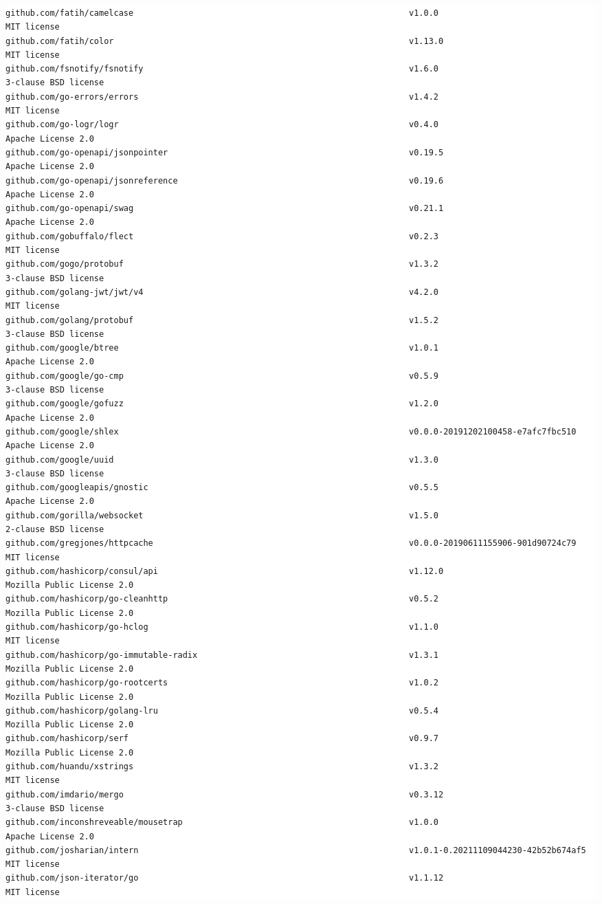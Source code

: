     github.com/fatih/camelcase                                                        v1.0.0                                      MIT license
    github.com/fatih/color                                                            v1.13.0                                     MIT license
    github.com/fsnotify/fsnotify                                                      v1.6.0                                      3-clause BSD license
    github.com/go-errors/errors                                                       v1.4.2                                      MIT license
    github.com/go-logr/logr                                                           v0.4.0                                      Apache License 2.0
    github.com/go-openapi/jsonpointer                                                 v0.19.5                                     Apache License 2.0
    github.com/go-openapi/jsonreference                                               v0.19.6                                     Apache License 2.0
    github.com/go-openapi/swag                                                        v0.21.1                                     Apache License 2.0
    github.com/gobuffalo/flect                                                        v0.2.3                                      MIT license
    github.com/gogo/protobuf                                                          v1.3.2                                      3-clause BSD license
    github.com/golang-jwt/jwt/v4                                                      v4.2.0                                      MIT license
    github.com/golang/protobuf                                                        v1.5.2                                      3-clause BSD license
    github.com/google/btree                                                           v1.0.1                                      Apache License 2.0
    github.com/google/go-cmp                                                          v0.5.9                                      3-clause BSD license
    github.com/google/gofuzz                                                          v1.2.0                                      Apache License 2.0
    github.com/google/shlex                                                           v0.0.0-20191202100458-e7afc7fbc510          Apache License 2.0
    github.com/google/uuid                                                            v1.3.0                                      3-clause BSD license
    github.com/googleapis/gnostic                                                     v0.5.5                                      Apache License 2.0
    github.com/gorilla/websocket                                                      v1.5.0                                      2-clause BSD license
    github.com/gregjones/httpcache                                                    v0.0.0-20190611155906-901d90724c79          MIT license
    github.com/hashicorp/consul/api                                                   v1.12.0                                     Mozilla Public License 2.0
    github.com/hashicorp/go-cleanhttp                                                 v0.5.2                                      Mozilla Public License 2.0
    github.com/hashicorp/go-hclog                                                     v1.1.0                                      MIT license
    github.com/hashicorp/go-immutable-radix                                           v1.3.1                                      Mozilla Public License 2.0
    github.com/hashicorp/go-rootcerts                                                 v1.0.2                                      Mozilla Public License 2.0
    github.com/hashicorp/golang-lru                                                   v0.5.4                                      Mozilla Public License 2.0
    github.com/hashicorp/serf                                                         v0.9.7                                      Mozilla Public License 2.0
    github.com/huandu/xstrings                                                        v1.3.2                                      MIT license
    github.com/imdario/mergo                                                          v0.3.12                                     3-clause BSD license
    github.com/inconshreveable/mousetrap                                              v1.0.0                                      Apache License 2.0
    github.com/josharian/intern                                                       v1.0.1-0.20211109044230-42b52b674af5        MIT license
    github.com/json-iterator/go                                                       v1.1.12                                     MIT license
